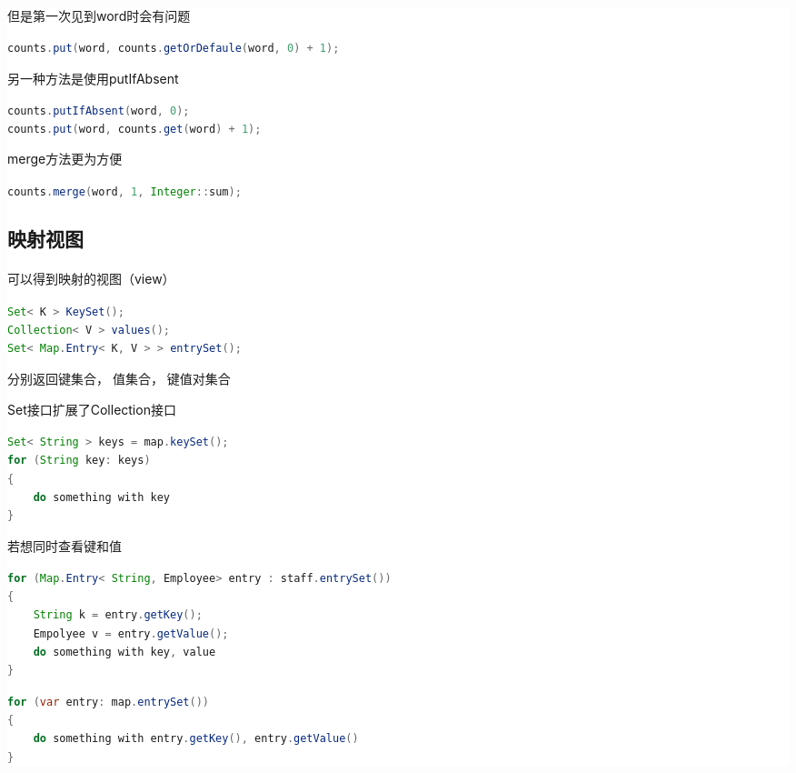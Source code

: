但是第一次见到word时会有问题

```java
counts.put(word, counts.getOrDefaule(word, 0) + 1);
```



另一种方法是使用putIfAbsent

```java
counts.putIfAbsent(word, 0);
counts.put(word, counts.get(word) + 1);
```



merge方法更为方便

```java
counts.merge(word, 1, Integer::sum);
```



## 映射视图

可以得到映射的视图（view）

```java
Set< K > KeySet();
Collection< V > values();
Set< Map.Entry< K, V > > entrySet();
```

分别返回键集合， 值集合， 键值对集合

Set接口扩展了Collection接口

```java
Set< String > keys = map.keySet();
for (String key: keys)
{
    do something with key
}
```

若想同时查看键和值

```java
for (Map.Entry< String, Employee> entry : staff.entrySet())
{
    String k = entry.getKey();
    Empolyee v = entry.getValue();
    do something with key, value
}
```



```java
for (var entry: map.entrySet())
{
    do something with entry.getKey(), entry.getValue()
}
```
